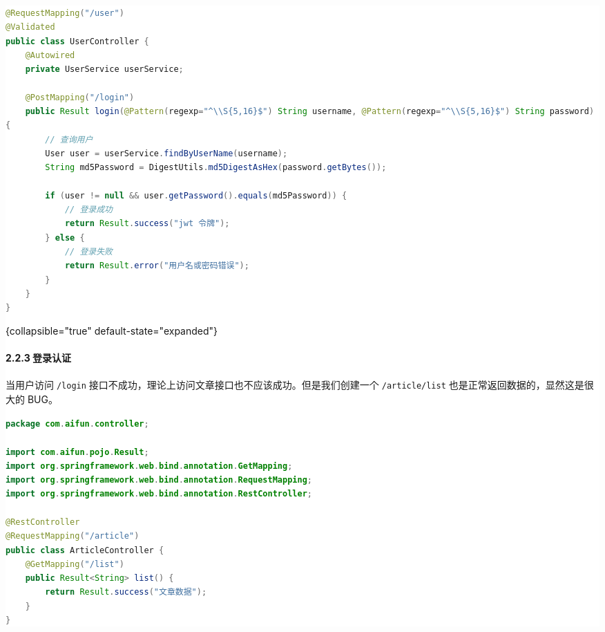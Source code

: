 ```Java
@RequestMapping("/user")
@Validated
public class UserController {
    @Autowired
    private UserService userService;

    @PostMapping("/login")
    public Result login(@Pattern(regexp="^\\S{5,16}$") String username, @Pattern(regexp="^\\S{5,16}$") String password) {
        // 查询用户
        User user = userService.findByUserName(username);
        String md5Password = DigestUtils.md5DigestAsHex(password.getBytes());

        if (user != null && user.getPassword().equals(md5Password)) {
            // 登录成功
            return Result.success("jwt 令牌");
        } else {
            // 登录失败
            return Result.error("用户名或密码错误");
        }
    }
}
```
{collapsible="true" default-state="expanded"}

#### 2.2.3 登录认证

当用户访问 `/login` 接口不成功，理论上访问文章接口也不应该成功。但是我们创建一个 `/article/list` 也是正常返回数据的，显然这是很大的 BUG。

```Java
package com.aifun.controller;

import com.aifun.pojo.Result;
import org.springframework.web.bind.annotation.GetMapping;
import org.springframework.web.bind.annotation.RequestMapping;
import org.springframework.web.bind.annotation.RestController;

@RestController
@RequestMapping("/article")
public class ArticleController {
    @GetMapping("/list")
    public Result<String> list() {
        return Result.success("文章数据");
    }
}
```









